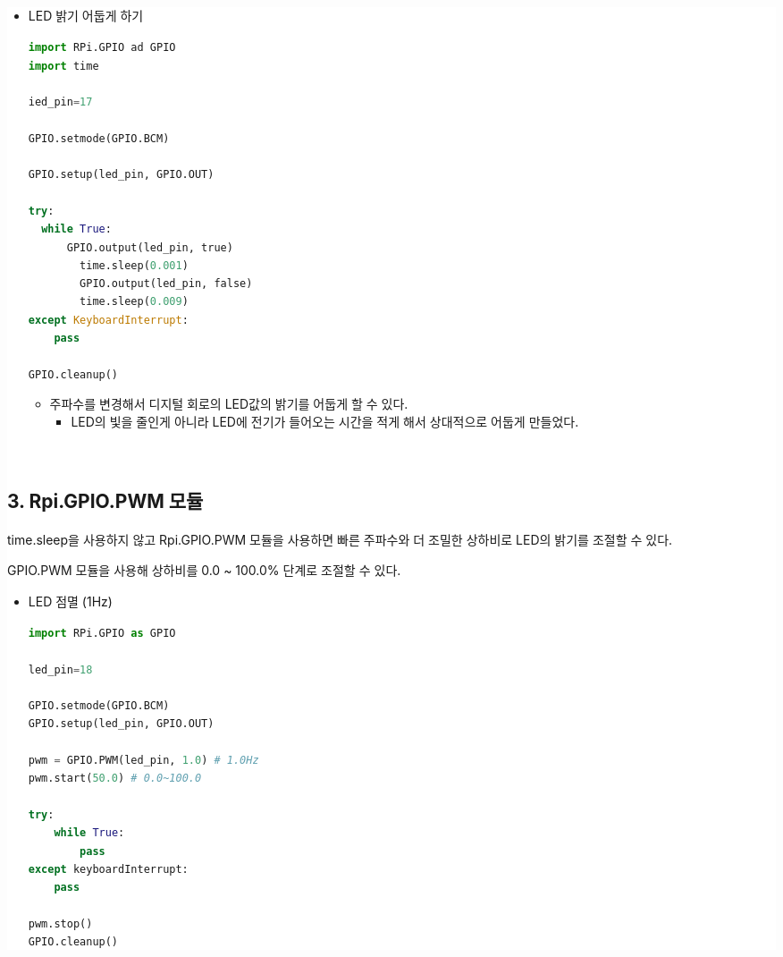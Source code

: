 * LED 밝기 어둡게 하기

  ```python
  import RPi.GPIO ad GPIO
  import time
  
  ied_pin=17
  
  GPIO.setmode(GPIO.BCM)
  
  GPIO.setup(led_pin, GPIO.OUT)
  
  try:
  	while True:
      	GPIO.output(led_pin, true)
          time.sleep(0.001)
          GPIO.output(led_pin, false)
          time.sleep(0.009)
  except KeyboardInterrupt:
      pass
  
  GPIO.cleanup()
  ```

  * 주파수를 변경해서 디지털 회로의 LED값의 밝기를 어둡게 할 수 있다.
    * LED의 빛을 줄인게 아니라 LED에 전기가 들어오는 시간을 적게 해서 상대적으로 어둡게 만들었다.

<br>

## 3. Rpi.GPIO.PWM 모듈

time.sleep을 사용하지 않고  Rpi.GPIO.PWM 모듈을 사용하면 빠른 주파수와 더 조밀한 상하비로 LED의 밝기를 조절할 수 있다.

GPIO.PWM 모듈을 사용해 상하비를 0.0 ~ 100.0% 단계로 조절할 수 있다.

* LED 점멸 (1Hz)

  ```python
  import RPi.GPIO as GPIO
  
  led_pin=18
  
  GPIO.setmode(GPIO.BCM)
  GPIO.setup(led_pin, GPIO.OUT)
  
  pwm = GPIO.PWM(led_pin, 1.0) # 1.0Hz
  pwm.start(50.0) # 0.0~100.0
  
  try:
      while True:
          pass
  except keyboardInterrupt:
      pass
  
  pwm.stop()
  GPIO.cleanup()
  ```
